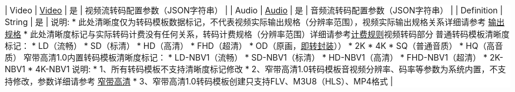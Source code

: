 | Video                | [Video](https://help.aliyun.com/document_detail/52839.html?spm=a2c4g.11186623.6.896.4d383d45iZOVEG#VideoTranscode)          | 是   | 视频流转码配置参数（JSON字符串）                                                                                                                                                                                                                                                                                                                                                                                                                                                                                                                                                                                                                                                                                                                                                                                                                                                                                                                                                                                                                                                                                                                                                                                                                                                                                                                                                                                                                                                                                                                                                                                                                                                   |
| Audio                | [Audio](https://help.aliyun.com/document_detail/52839.html?spm=a2c4g.11186623.6.896.4d383d45iZOVEG#Audio)                   | 是   | 音频流转码配置参数（JSON字符串）                                                                                                                                                                                                                                                                                                                                                                                                                                                                                                                                                                                                                                                                                                                                                                                                                                                                                                                                                                                                                                                                                                                                                                                                                                                                                                                                                                                                                                                                                                                                                                                                                                                   |
| Definition           | String                                                                                                                                         | 是   | 说明:  * 此处清晰度仅为转码模板数据标记，不代表视频实际输出规格（分辨率范围），视频实际输出规格关系详细请参考 [输出规格](https://help.aliyun.com/document_detail/124671.html)   * 此处清晰度标记与实际转码计费没有任何关系，转码计费规格（分辨率范围）详细请参考[计费规则](https://www.aliyun.com/price/product?spm=a2c4g.11186623.2.12.3274600bq3oF00#/vod/detail)视频转码部分    普通转码模板清晰度标记： * LD（流畅）   * SD（标清）   * HD（高清）   * FHD（超清）   * OD（原画，[即转封装](https://help.aliyun.com/document_detail/99380.html)））   * 2K   * 4K   * SQ（普通音质）   * HQ（高音质）    窄带高清1.0内置转码模板清晰度标记：   * LD-NBV1（流畅）   * SD-NBV1（标清）   * HD-NBV1（高清）   * FHD-NBV1（超清）   * 2K-NBV1   * 4K-NBV1    说明:  * 1、所有转码模板不支持清晰度标记修改   * 2、窄带高清1.0转码模板音视频分辨率、码率等参数为系统内置，不支持修改，参数详细请参考 [窄带高清](https://help.aliyun.com/document_detail/99719.html#narrowband)   * 3、窄带高清1.0转码模板创建只支持FLV、M3U8（HLS）、MP4格式    |